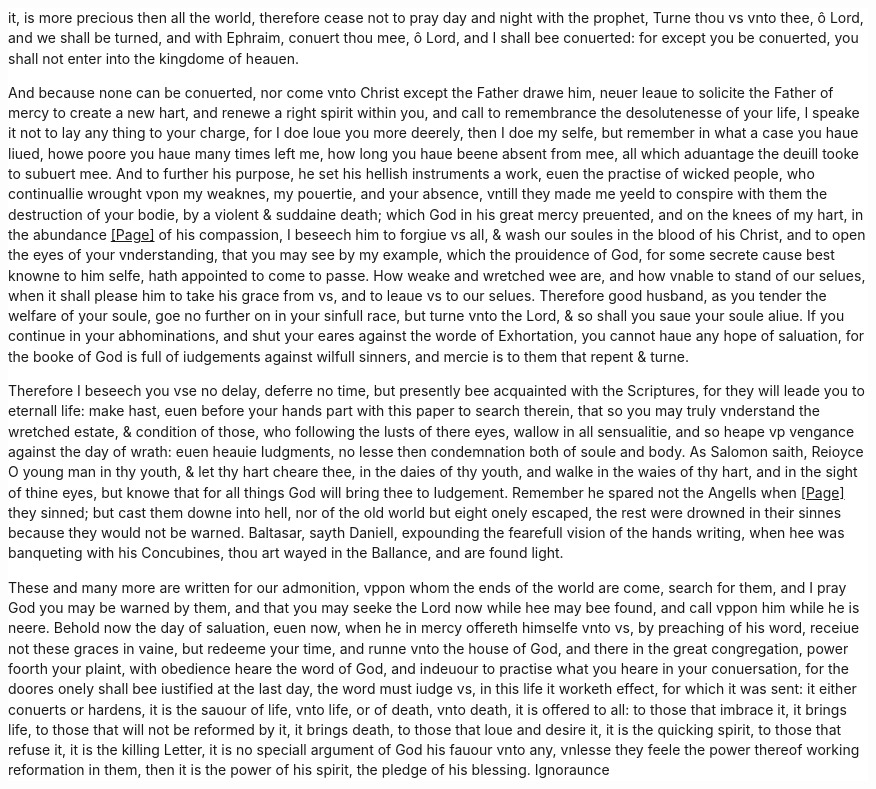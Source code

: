 it, is more precious then all the world, therefore cease not to pray day and
night with the prophet, Turne thou vs vnto thee, ô Lord, and we shall be
turned, and with E­phraim, conuert thou mee, ô Lord, and I shall bee
conuerted: for except you be conuerted, you shall not enter into the kingdome
of heauen.

And because none can be conuerted, nor come vnto Christ except the Father
drawe him, neuer leaue to solicite the Father of mercy to create a new hart,
and renewe a right spirit within you, and call to remembrance the
desolutenesse of your life, I speake it not to lay any thing to your charge,
for I doe loue you more deerely, then I doe my selfe, but remember in what a
case you haue liued, howe poore you haue many times left me, how long you haue
beene absent from mee, all which aduantage the deuill tooke to subuert mee.
And to further his purpose, he set his hellish instruments a work, euen the
practise of wicked people, who continuallie wrought vpon my weaknes, my
pouertie, and your absence, vntill they made me yeeld to conspire with them
the destruction of your bodie, by a violent & suddaine death; which God in his
great mercy pre­uented, and on the knees of my hart, in the abun­dance
[[Page]](http://eebo.chadwyck.com/downloadtiff?vid=11341&page=9) of his
compassion, I beseech him to forgiue vs all, & wash our soules in the blood of
his Christ, and to open the eyes of your vnderstanding, that you may see by my
example, which the prouidence of God, for some secrete cause best knowne to
him selfe, hath appointed to come to passe. How weake and wretched wee are,
and how vnable to stand of our selues, when it shall please him to take his
grace from vs, and to leaue vs to our selues. Therefore good husband, as you
tender the welfare of your soule, goe no further on in your sinfull race, but
turne vnto the Lord, & so shall you saue your soule aliue. If you continue in
your abhominations, and shut your eares against the worde of Exhortation, you
cannot haue any hope of saluation, for the booke of God is full of iudgements
against wilfull sinners, and mercie is to them that repent & turne.

Therefore I beseech you vse no delay, deferre no time, but presently bee
acquainted with the Scriptures, for they will leade you to eternall life: make
hast, euen before your hands part with this paper to search therein, that so
you may truly vn­derstand the wretched estate, & condition of those, who
following the lusts of there eyes, wallow in all sensualitie, and so heape vp
vengance against the day of wrath: euen heauie Iudgments, no lesse then
condemnation both of soule and body. As Salomon saith, Reioyce O young man in
thy youth, & let thy hart cheare thee, in the daies of thy youth, and walke in
the waies of thy hart, and in the sight of thine eyes, but knowe that for all
things God will bring thee to Iudge­ment. Remember he spared not the Angells
when [[Page]](http://eebo.chadwyck.com/downloadtiff?vid=11341&page=10) they
sinned; but cast them downe into hell, nor of the old world but eight onely
escaped, the rest were drowned in their sinnes because they would not be
warned. Baltasar, sayth Daniell, expounding the fearefull vision of the hands
writing, when hee was banqueting with his Concubines, thou art wayed in the
Ballance, and are found light.

These and many more are written for our ad­monition, vppon whom the ends of
the world are come, search for them, and I pray God you may be warned by them,
and that you may seeke the Lord now while hee may bee found, and call vppon
him while he is neere. Behold now the day of saluation, euen now, when he in
mercy offereth himselfe vn­to vs, by preaching of his word, receiue not these
graces in vaine, but redeeme your time, and runne vnto the house of God, and
there in the great con­gregation, power foorth your plaint, with obedi­ence
heare the word of God, and indeuour to prac­tise what you heare in your
conuersation, for the doores onely shall bee iustified at the last day, the
word must iudge vs, in this life it worketh effect, for which it was sent: it
either conuerts or hardens, it is the sauour of life, vnto life, or of death,
vnto death, it is offered to all: to those that imbrace it, it brings life, to
those that will not be reformed by it, it brings death, to those that loue and
desire it, it is the quicking spirit, to those that refuse it, it is the
killing Letter, it is no speciall argument of God his fauour vnto any, vnlesse
they feele the power thereof working reformation in them, then it is the power
of his spirit, the pledge of his blessing. Igno­raunce